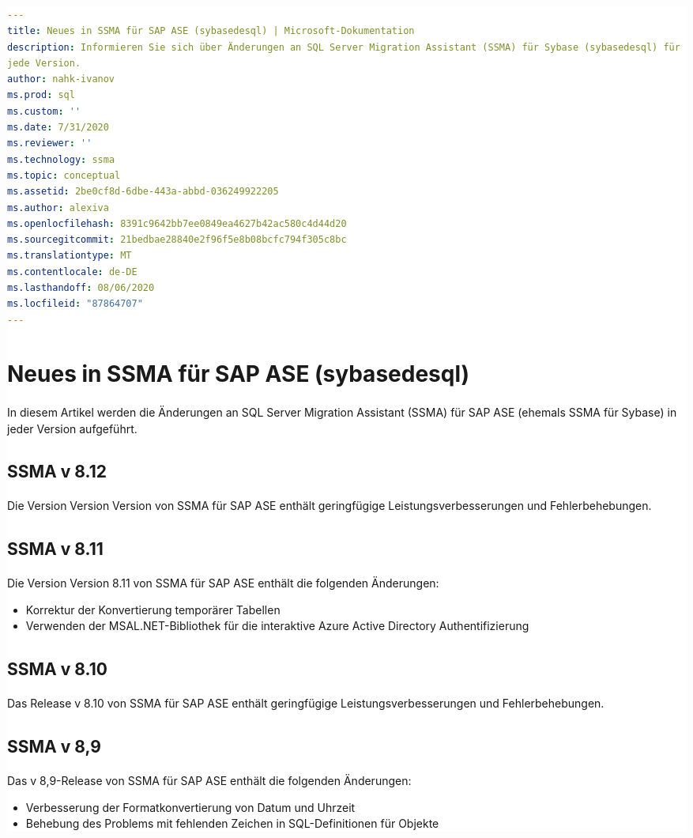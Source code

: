 ```yaml
---
title: Neues in SSMA für SAP ASE (sybasedesql) | Microsoft-Dokumentation
description: Informieren Sie sich über Änderungen an SQL Server Migration Assistant (SSMA) für Sybase (sybasedesql) für jede Version.
author: nahk-ivanov
ms.prod: sql
ms.custom: ''
ms.date: 7/31/2020
ms.reviewer: ''
ms.technology: ssma
ms.topic: conceptual
ms.assetid: 2be0cf8d-6dbe-443a-abbd-036249922205
ms.author: alexiva
ms.openlocfilehash: 8391c9642bb7ee0849ea4627b42ac580c4d44d20
ms.sourcegitcommit: 21bedbae28840e2f96f5e8b08bcfc794f305c8bc
ms.translationtype: MT
ms.contentlocale: de-DE
ms.lasthandoff: 08/06/2020
ms.locfileid: "87864707"
---
```

# <a name="whats-new-in-ssma-for-sap-ase-sybasetosql"></a>Neues in SSMA für SAP ASE (sybasedesql)

In diesem Artikel werden die Änderungen an SQL Server Migration Assistant (SSMA) für SAP ASE (ehemals SSMA für Sybase) in jeder Version aufgeführt.

## <a name="ssma-v812"></a>SSMA v 8.12

Die Version Version Version von SSMA für SAP ASE enthält geringfügige Leistungsverbesserungen und Fehlerbehebungen.

## <a name="ssma-v811"></a>SSMA v 8.11

Die Version Version 8.11 von SSMA für SAP ASE enthält die folgenden Änderungen:

* Korrektur der Konvertierung temporärer Tabellen
* Verwenden der MSAL.NET-Bibliothek für die interaktive Azure Active Directory Authentifizierung

## <a name="ssma-v810"></a>SSMA v 8.10

Das Release v 8.10 von SSMA für SAP ASE enthält geringfügige Leistungsverbesserungen und Fehlerbehebungen.

## <a name="ssma-v89"></a>SSMA v 8,9

Das v 8,9-Release von SSMA für SAP ASE enthält die folgenden Änderungen:

* Verbesserung der Formatkonvertierung von Datum und Uhrzeit
* Behebung des Problems mit fehlenden Zeichen in SQL-Definitionen für Objekte
